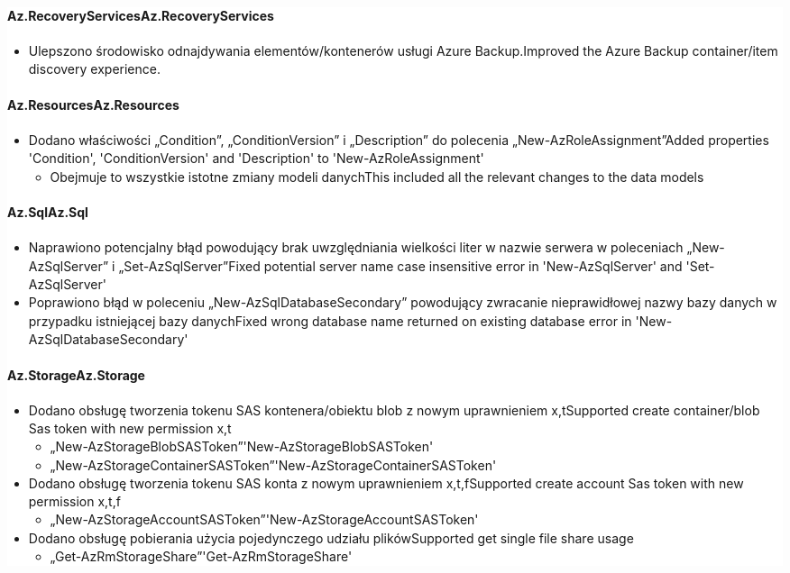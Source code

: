 #### <a name="azrecoveryservices"></a><span data-ttu-id="0f781-148">Az.RecoveryServices</span><span class="sxs-lookup"><span data-stu-id="0f781-148">Az.RecoveryServices</span></span>
* <span data-ttu-id="0f781-149">Ulepszono środowisko odnajdywania elementów/kontenerów usługi Azure Backup.</span><span class="sxs-lookup"><span data-stu-id="0f781-149">Improved the Azure Backup container/item discovery experience.</span></span>

#### <a name="azresources"></a><span data-ttu-id="0f781-150">Az.Resources</span><span class="sxs-lookup"><span data-stu-id="0f781-150">Az.Resources</span></span>
* <span data-ttu-id="0f781-151">Dodano właściwości „Condition”, „ConditionVersion” i „Description” do polecenia „New-AzRoleAssignment”</span><span class="sxs-lookup"><span data-stu-id="0f781-151">Added properties 'Condition', 'ConditionVersion' and 'Description' to 'New-AzRoleAssignment'</span></span>
    - <span data-ttu-id="0f781-152">Obejmuje to wszystkie istotne zmiany modeli danych</span><span class="sxs-lookup"><span data-stu-id="0f781-152">This included all the relevant changes to the data models</span></span>

#### <a name="azsql"></a><span data-ttu-id="0f781-153">Az.Sql</span><span class="sxs-lookup"><span data-stu-id="0f781-153">Az.Sql</span></span>
* <span data-ttu-id="0f781-154">Naprawiono potencjalny błąd powodujący brak uwzględniania wielkości liter w nazwie serwera w poleceniach „New-AzSqlServer” i „Set-AzSqlServer”</span><span class="sxs-lookup"><span data-stu-id="0f781-154">Fixed potential server name case insensitive error in 'New-AzSqlServer' and 'Set-AzSqlServer'</span></span>
* <span data-ttu-id="0f781-155">Poprawiono błąd w poleceniu „New-AzSqlDatabaseSecondary” powodujący zwracanie nieprawidłowej nazwy bazy danych w przypadku istniejącej bazy danych</span><span class="sxs-lookup"><span data-stu-id="0f781-155">Fixed wrong database name returned on existing database error in 'New-AzSqlDatabaseSecondary'</span></span>

#### <a name="azstorage"></a><span data-ttu-id="0f781-156">Az.Storage</span><span class="sxs-lookup"><span data-stu-id="0f781-156">Az.Storage</span></span>
* <span data-ttu-id="0f781-157">Dodano obsługę tworzenia tokenu SAS kontenera/obiektu blob z nowym uprawnieniem x,t</span><span class="sxs-lookup"><span data-stu-id="0f781-157">Supported create container/blob Sas token with new permission x,t</span></span>
    -  <span data-ttu-id="0f781-158">„New-AzStorageBlobSASToken”</span><span class="sxs-lookup"><span data-stu-id="0f781-158">'New-AzStorageBlobSASToken'</span></span>
    -  <span data-ttu-id="0f781-159">„New-AzStorageContainerSASToken”</span><span class="sxs-lookup"><span data-stu-id="0f781-159">'New-AzStorageContainerSASToken'</span></span>
* <span data-ttu-id="0f781-160">Dodano obsługę tworzenia tokenu SAS konta z nowym uprawnieniem x,t,f</span><span class="sxs-lookup"><span data-stu-id="0f781-160">Supported create account Sas token with new permission x,t,f</span></span>
    -  <span data-ttu-id="0f781-161">„New-AzStorageAccountSASToken”</span><span class="sxs-lookup"><span data-stu-id="0f781-161">'New-AzStorageAccountSASToken'</span></span>
* <span data-ttu-id="0f781-162">Dodano obsługę pobierania użycia pojedynczego udziału plików</span><span class="sxs-lookup"><span data-stu-id="0f781-162">Supported get single file share usage</span></span>
    - <span data-ttu-id="0f781-163">„Get-AzRmStorageShare”</span><span class="sxs-lookup"><span data-stu-id="0f781-163">'Get-AzRmStorageShare'</span></span>
